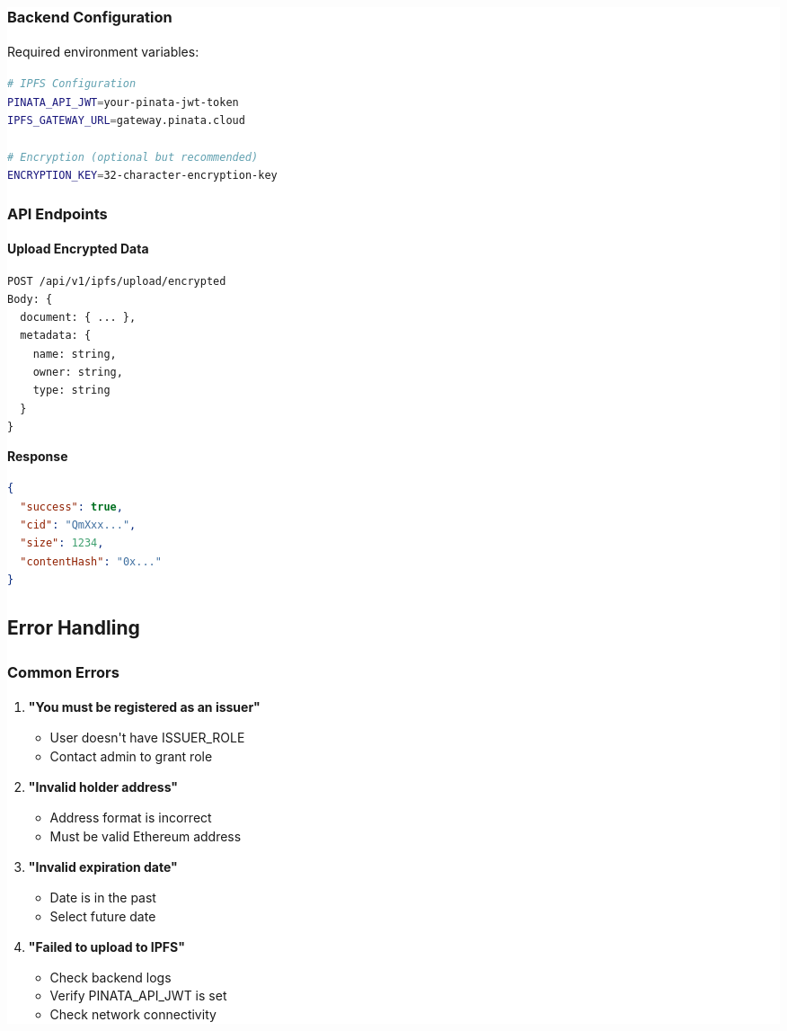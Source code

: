 ### Backend Configuration

Required environment variables:
```bash
# IPFS Configuration
PINATA_API_JWT=your-pinata-jwt-token
IPFS_GATEWAY_URL=gateway.pinata.cloud

# Encryption (optional but recommended)
ENCRYPTION_KEY=32-character-encryption-key
```

### API Endpoints

**Upload Encrypted Data**
```
POST /api/v1/ipfs/upload/encrypted
Body: {
  document: { ... },
  metadata: {
    name: string,
    owner: string,
    type: string
  }
}
```

**Response**
```json
{
  "success": true,
  "cid": "QmXxx...",
  "size": 1234,
  "contentHash": "0x..."
}
```

## Error Handling

### Common Errors

1. **"You must be registered as an issuer"**
   - User doesn't have ISSUER_ROLE
   - Contact admin to grant role

2. **"Invalid holder address"**
   - Address format is incorrect
   - Must be valid Ethereum address

3. **"Invalid expiration date"**
   - Date is in the past
   - Select future date

4. **"Failed to upload to IPFS"**
   - Check backend logs
   - Verify PINATA_API_JWT is set
   - Check network connectivity
